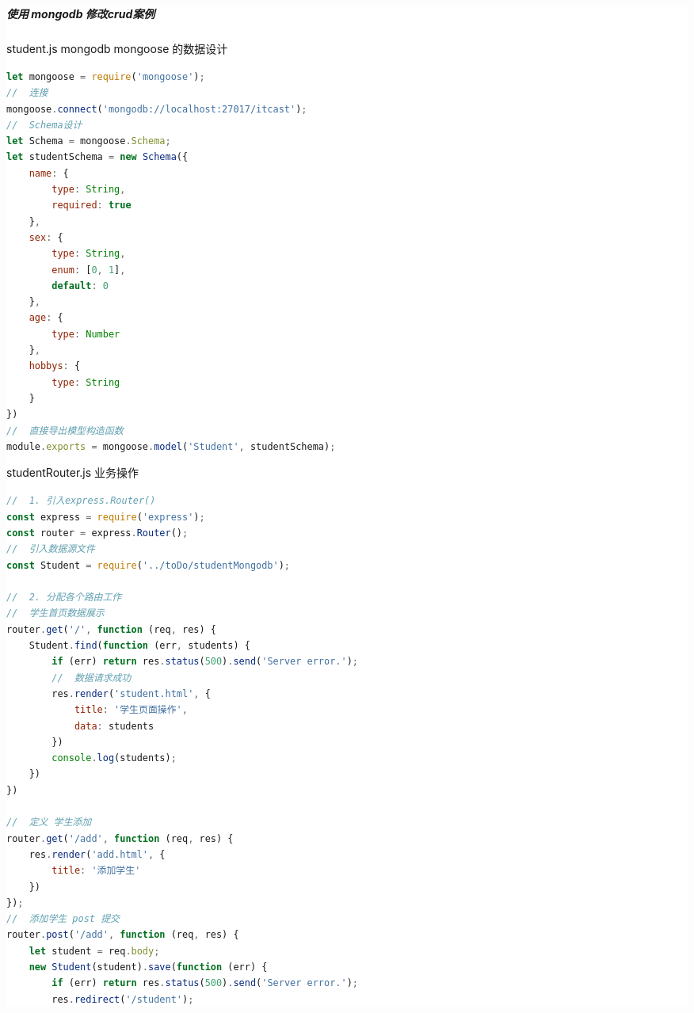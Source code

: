 ##### 使用 mongodb 修改crud案例

student.js 	mongodb mongoose 的数据设计

```javascript
let mongoose = require('mongoose');
//  连接
mongoose.connect('mongodb://localhost:27017/itcast');
//  Schema设计
let Schema = mongoose.Schema;
let studentSchema = new Schema({
    name: {
        type: String,
        required: true
    },
    sex: {
        type: String,
        enum: [0, 1],
        default: 0
    },
    age: {
        type: Number
    },
    hobbys: {
        type: String
    }
})
//  直接导出模型构造函数
module.exports = mongoose.model('Student', studentSchema);
```

 studentRouter.js 业务操作  

```javascript
//	1. 引入express.Router()
const express = require('express');
const router = express.Router();
//  引入数据源文件
const Student = require('../toDo/studentMongodb');

//  2. 分配各个路由工作
//  学生首页数据展示
router.get('/', function (req, res) {
    Student.find(function (err, students) {
        if (err) return res.status(500).send('Server error.');
        //  数据请求成功
        res.render('student.html', {
            title: '学生页面操作',
            data: students
        })
        console.log(students);
    })
})

//	定义 学生添加
router.get('/add', function (req, res) {
    res.render('add.html', {
        title: '添加学生'
    })
});
//  添加学生 post 提交
router.post('/add', function (req, res) {
    let student = req.body;
    new Student(student).save(function (err) {
        if (err) return res.status(500).send('Server error.');
        res.redirect('/student');
```